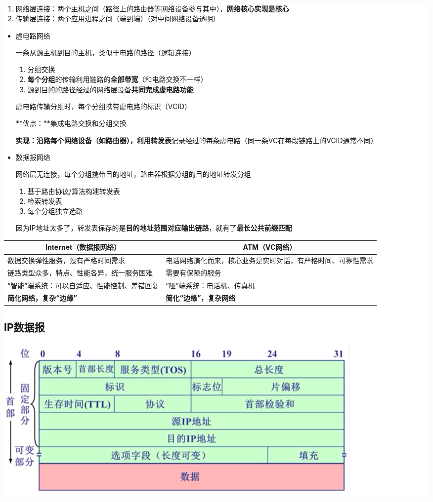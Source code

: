   1. 网络层连接：两个主机之间（路径上的路由器等网络设备参与其中），**网络核心实现是核心**
  2. 传输层连接：两个应用进程之间（端到端）（对中间网络设备透明）

- 虚电路网络

  一条从源主机到目的主机，类似于电路的路径（逻辑连接）

  1. 分组交换
  2. **每个分组**的传输利用链路的**全部带宽**（和电路交换不一样）
  3. 源到目的的路径经过的网络层设备**共同完成虚电路功能**

  虚电路传输分组时，每个分组携带虚电路的标识（VCID）

  **优点：**集成电路交换和分组交换

  **实现：**沿路每个网络设备（如路由器），利用**转发表**记录经过的每条虚电路（同一条VC在每段链路上的VCID通常不同）

- 数据报网络

  网络层无连接，每个分组携带目的地址，路由器根据分组的目的地址转发分组

  1. 基于路由协议/算法构建转发表
  2. 检索转发表
  3. 每个分组独立选路

  因为IP地址太多了，转发表保存的是**目的地址范围对应输出链路**，就有了**最长公共前缀匹配**

| Internet（数据报网络）                       | ATM（VC网络）                                                |
| -------------------------------------------- | ------------------------------------------------------------ |
| 数据交换弹性服务，没有严格时间需求           | 电话网络演化而来，核心业务是实时对话，有严格时间、可靠性需求 |
| 链路类型众多，特点、性能各异，统一服务困难   | 需要有保障的服务                                             |
| “智能”端系统：可以自适应、性能控制、差错回复 | “哑”端系统：电话机、传真机                                   |
| **简化网络，复杂“边缘”**                     | **简化“边缘”，复杂网络**                                     |



## IP数据报

<img src="network_learning.assets/image-20211129135912665.png" alt="image-20211129135912665" style="zoom:80%;" />
